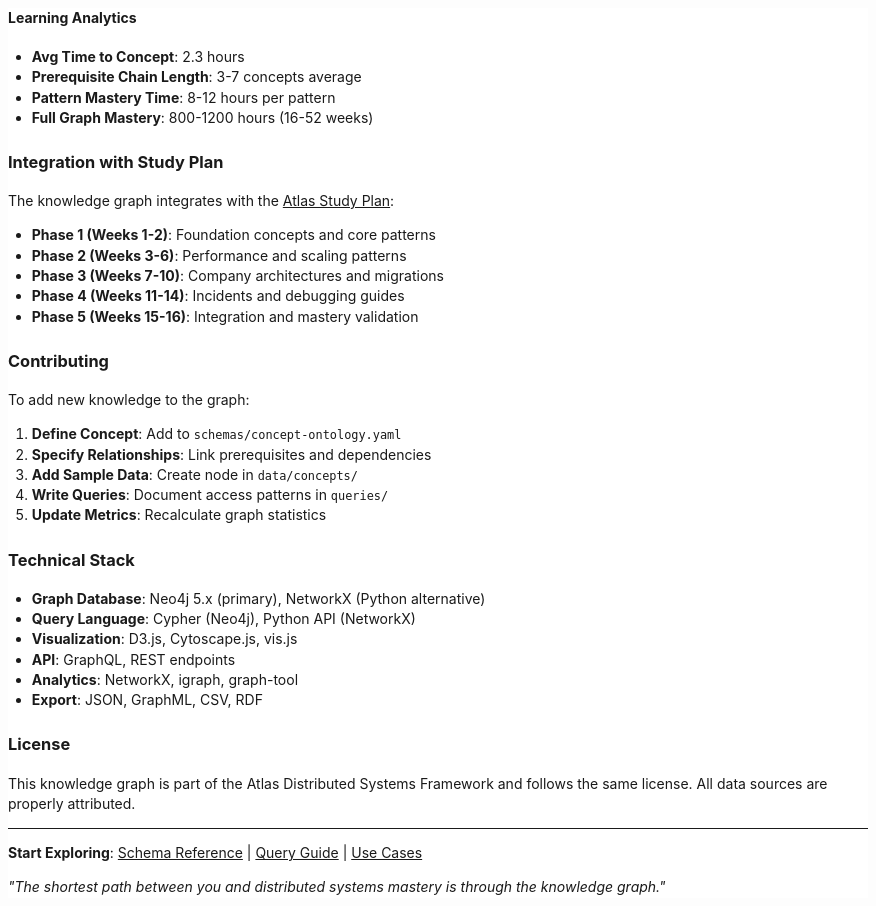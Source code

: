 #### Learning Analytics
- **Avg Time to Concept**: 2.3 hours
- **Prerequisite Chain Length**: 3-7 concepts average
- **Pattern Mastery Time**: 8-12 hours per pattern
- **Full Graph Mastery**: 800-1200 hours (16-52 weeks)

### Integration with Study Plan

The knowledge graph integrates with the [Atlas Study Plan](../README.md):

- **Phase 1 (Weeks 1-2)**: Foundation concepts and core patterns
- **Phase 2 (Weeks 3-6)**: Performance and scaling patterns
- **Phase 3 (Weeks 7-10)**: Company architectures and migrations
- **Phase 4 (Weeks 11-14)**: Incidents and debugging guides
- **Phase 5 (Weeks 15-16)**: Integration and mastery validation

### Contributing

To add new knowledge to the graph:

1. **Define Concept**: Add to `schemas/concept-ontology.yaml`
2. **Specify Relationships**: Link prerequisites and dependencies
3. **Add Sample Data**: Create node in `data/concepts/`
4. **Write Queries**: Document access patterns in `queries/`
5. **Update Metrics**: Recalculate graph statistics

### Technical Stack

- **Graph Database**: Neo4j 5.x (primary), NetworkX (Python alternative)
- **Query Language**: Cypher (Neo4j), Python API (NetworkX)
- **Visualization**: D3.js, Cytoscape.js, vis.js
- **API**: GraphQL, REST endpoints
- **Analytics**: NetworkX, igraph, graph-tool
- **Export**: JSON, GraphML, CSV, RDF

### License

This knowledge graph is part of the Atlas Distributed Systems Framework and follows the same license. All data sources are properly attributed.

---

**Start Exploring**: [Schema Reference](./docs/schema-reference.md) | [Query Guide](./docs/query-guide.md) | [Use Cases](./docs/use-cases.md)

*"The shortest path between you and distributed systems mastery is through the knowledge graph."*